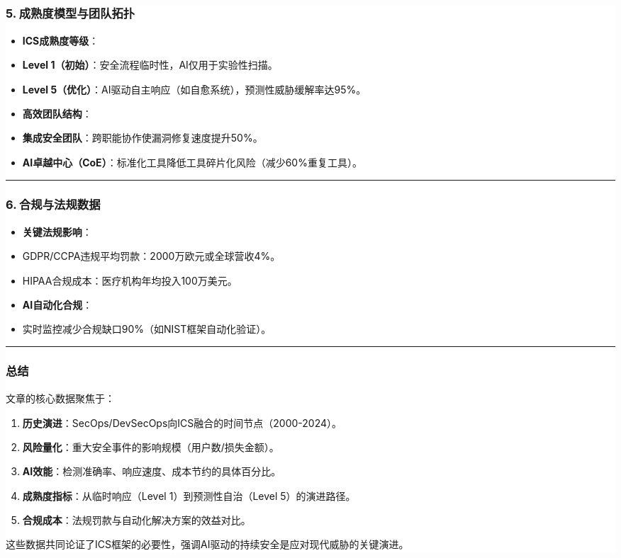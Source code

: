 
### **5. 成熟度模型与团队拓扑**

- **ICS成熟度等级**：

- **Level 1（初始）**：安全流程临时性，AI仅用于实验性扫描。

- **Level 5（优化）**：AI驱动自主响应（如自愈系统），预测性威胁缓解率达95%。

- **高效团队结构**：

- **集成安全团队**：跨职能协作使漏洞修复速度提升50%。

- **AI卓越中心（CoE）**：标准化工具降低工具碎片化风险（减少60%重复工具）。

---

### **6. 合规与法规数据**

- **关键法规影响**：

- GDPR/CCPA违规平均罚款：2000万欧元或全球营收4%。

- HIPAA合规成本：医疗机构年均投入100万美元。

- **AI自动化合规**：

- 实时监控减少合规缺口90%（如NIST框架自动化验证）。

---

### **总结**

文章的核心数据聚焦于：

1. **历史演进**：SecOps/DevSecOps向ICS融合的时间节点（2000-2024）。

2. **风险量化**：重大安全事件的影响规模（用户数/损失金额）。

3. **AI效能**：检测准确率、响应速度、成本节约的具体百分比。

4. **成熟度指标**：从临时响应（Level 1）到预测性自治（Level 5）的演进路径。

5. **合规成本**：法规罚款与自动化解决方案的效益对比。

这些数据共同论证了ICS框架的必要性，强调AI驱动的持续安全是应对现代威胁的关键演进。